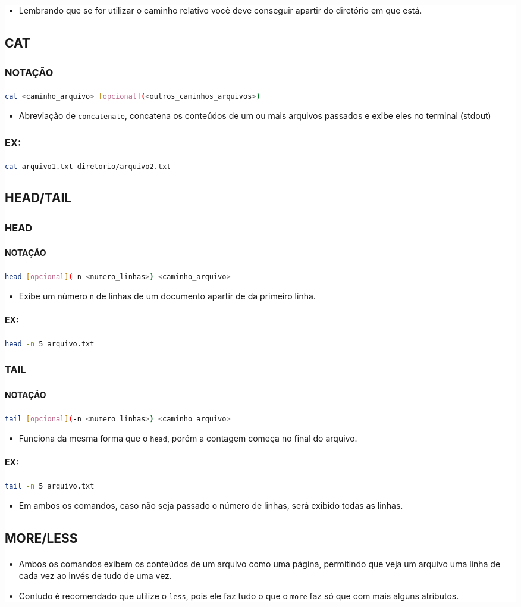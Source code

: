 * Lembrando que se for utilizar o caminho relativo você deve conseguir apartir do diretório em que está.

## CAT
### NOTAÇÃO
~~~~bash
cat <caminho_arquivo> [opcional](<outros_caminhos_arquivos>)
~~~~

* Abreviação de `concatenate`, concatena os conteúdos de um ou mais arquivos passados e exibe eles no terminal (stdout)

### EX:
~~~~bash
cat arquivo1.txt diretorio/arquivo2.txt
~~~~

## HEAD/TAIL
### HEAD
#### NOTAÇÃO
~~~~bash
head [opcional](-n <numero_linhas>) <caminho_arquivo>
~~~~

* Exibe um número `n` de linhas de um documento apartir de da primeiro linha.

#### EX:
~~~~bash
head -n 5 arquivo.txt
~~~~

### TAIL
#### NOTAÇÃO
~~~~bash
tail [opcional](-n <numero_linhas>) <caminho_arquivo>
~~~~

* Funciona da mesma forma que o `head`, porém a contagem começa no final do arquivo.

#### EX:
~~~~bash
tail -n 5 arquivo.txt
~~~~

* Em ambos os comandos, caso não seja passado o número de linhas, será exibido todas as linhas.

## MORE/LESS
* Ambos os comandos exibem os conteúdos de um arquivo como uma página, permitindo que veja um arquivo uma linha de cada vez ao invés de tudo de uma vez.

* Contudo é recomendado que utilize o `less`, pois ele faz tudo o que o `more` faz só que com mais alguns atributos.
